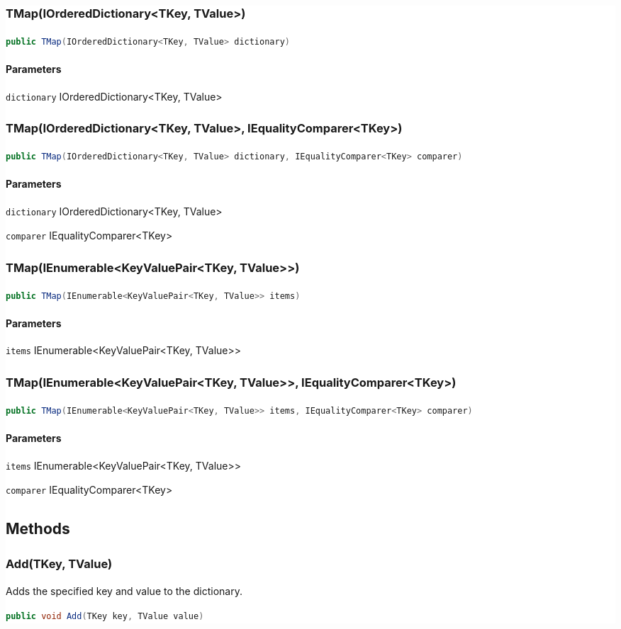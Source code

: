 ### **TMap(IOrderedDictionary&lt;TKey, TValue&gt;)**

```csharp
public TMap(IOrderedDictionary<TKey, TValue> dictionary)
```

#### Parameters

`dictionary` IOrderedDictionary&lt;TKey, TValue&gt;<br>

### **TMap(IOrderedDictionary&lt;TKey, TValue&gt;, IEqualityComparer&lt;TKey&gt;)**

```csharp
public TMap(IOrderedDictionary<TKey, TValue> dictionary, IEqualityComparer<TKey> comparer)
```

#### Parameters

`dictionary` IOrderedDictionary&lt;TKey, TValue&gt;<br>

`comparer` IEqualityComparer&lt;TKey&gt;<br>

### **TMap(IEnumerable&lt;KeyValuePair&lt;TKey, TValue&gt;&gt;)**

```csharp
public TMap(IEnumerable<KeyValuePair<TKey, TValue>> items)
```

#### Parameters

`items` IEnumerable&lt;KeyValuePair&lt;TKey, TValue&gt;&gt;<br>

### **TMap(IEnumerable&lt;KeyValuePair&lt;TKey, TValue&gt;&gt;, IEqualityComparer&lt;TKey&gt;)**

```csharp
public TMap(IEnumerable<KeyValuePair<TKey, TValue>> items, IEqualityComparer<TKey> comparer)
```

#### Parameters

`items` IEnumerable&lt;KeyValuePair&lt;TKey, TValue&gt;&gt;<br>

`comparer` IEqualityComparer&lt;TKey&gt;<br>

## Methods

### **Add(TKey, TValue)**

Adds the specified key and value to the dictionary.

```csharp
public void Add(TKey key, TValue value)
```
